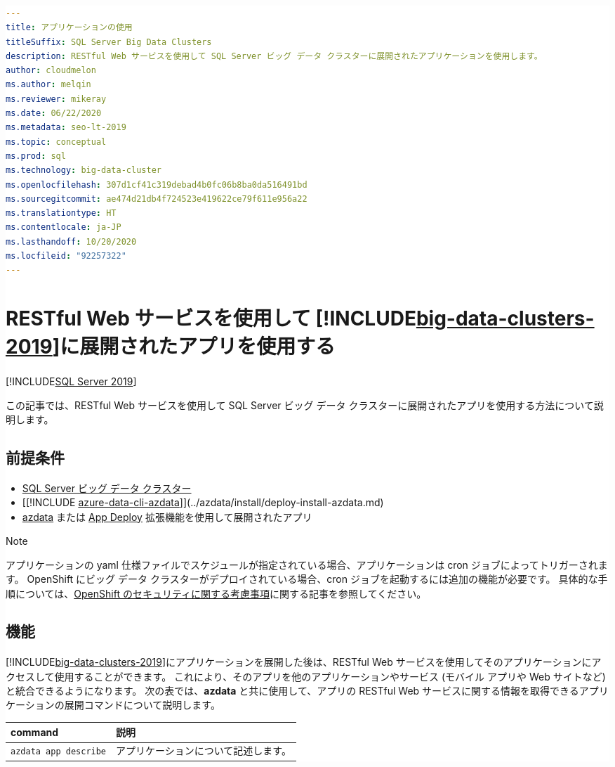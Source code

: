 ```yaml
---
title: アプリケーションの使用
titleSuffix: SQL Server Big Data Clusters
description: RESTful Web サービスを使用して SQL Server ビッグ データ クラスターに展開されたアプリケーションを使用します。
author: cloudmelon
ms.author: melqin
ms.reviewer: mikeray
ms.date: 06/22/2020
ms.metadata: seo-lt-2019
ms.topic: conceptual
ms.prod: sql
ms.technology: big-data-cluster
ms.openlocfilehash: 307d1cf41c319debad4b0fc06b8ba0da516491bd
ms.sourcegitcommit: ae474d21db4f724523e419622ce79f611e956a22
ms.translationtype: HT
ms.contentlocale: ja-JP
ms.lasthandoff: 10/20/2020
ms.locfileid: "92257322"
---
```

# <a name="consume-an-app-deployed-on-big-data-clusters-2019-using-a-restful-web-service"></a>RESTful Web サービスを使用して [!INCLUDE[big-data-clusters-2019](../includes/ssbigdataclusters-ss-nover.md)]に展開されたアプリを使用する

[!INCLUDE[SQL Server 2019](../includes/applies-to-version/sqlserver2019.md)]

この記事では、RESTful Web サービスを使用して SQL Server ビッグ データ クラスターに展開されたアプリを使用する方法について説明します。

## <a name="prerequisites"></a>前提条件

- [SQL Server ビッグ データ クラスター](deployment-guidance.md)
- [[!INCLUDE [azure-data-cli-azdata](../includes/azure-data-cli-azdata.md)]](../azdata/install/deploy-install-azdata.md)
- [azdata](app-create.md) または [App Deploy](app-deployment-extension.md) 拡張機能を使用して展開されたアプリ

> [!NOTE]
> アプリケーションの yaml 仕様ファイルでスケジュールが指定されている場合、アプリケーションは cron ジョブによってトリガーされます。 OpenShift にビッグ データ クラスターがデプロイされている場合、cron ジョブを起動するには追加の機能が必要です。 具体的な手順については、[OpenShift のセキュリティに関する考慮事項](concept-application-deployment.md#app-deploy-security)に関する記事を参照してください。

## <a name="capabilities"></a>機能

[!INCLUDE[big-data-clusters-2019](../includes/ssbigdataclusters-ver15.md)]にアプリケーションを展開した後は、RESTful Web サービスを使用してそのアプリケーションにアクセスして使用することができます。 これにより、そのアプリを他のアプリケーションやサービス (モバイル アプリや Web サイトなど) と統合できるようになります。 次の表では、**azdata** と共に使用して、アプリの RESTful Web サービスに関する情報を取得できるアプリケーションの展開コマンドについて説明します。

|command |説明 |
|:---|:---|
|`azdata app describe` | アプリケーションについて記述します。 |
